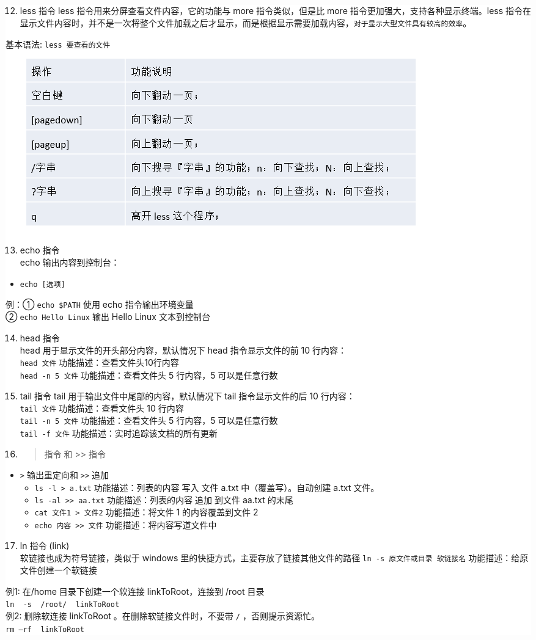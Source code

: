 12. less 指令
less 指令用来分屏查看文件内容，它的功能与 more 指令类似，但是比 more 指令更加强大，支持各种显示终端。less 指令在显示文件内容时，并不是一次将整个文件加载之后才显示，而是根据显示需要加载内容，`对于显示大型文件具有较高的效率`。  

基本语法: `less 要查看的文件`      
![](/images/Linux/less.png)    

13. echo 指令     
echo 输出内容到控制台：    
- `echo [选项] `    

例：① `echo $PATH` 使用 echo 指令输出环境变量       
    ② `echo Hello Linux`  输出 Hello Linux 文本到控制台       
      
14. head 指令    
head 用于显示文件的开头部分内容，默认情况下 head 指令显示文件的前 10 行内容：    
`head 文件`	        功能描述：查看文件头10行内容    
`head -n 5 文件`    功能描述：查看文件头 5 行内容，5 可以是任意行数   

15. tail 指令
tail 用于输出文件中尾部的内容，默认情况下 tail 指令显示文件的后 10 行内容：      
`tail 文件` 	   功能描述：查看文件头 10 行内容    
`tail -n 5 文件`   功能描述：查看文件头 5 行内容，5 可以是任意行数    
`tail -f 文件`	   功能描述：实时追踪该文档的所有更新     

16. > 指令 和 >> 指令
- `>` 输出重定向和 `>>` 追加
    - `ls -l > a.txt`      功能描述：列表的内容 写入 文件 a.txt 中（覆盖写）。自动创建 a.txt 文件。
    - `ls -al >> aa.txt`   功能描述：列表的内容 追加 到文件 aa.txt 的末尾
    - `cat 文件1 > 文件2`	功能描述：将文件 1 的内容覆盖到文件 2
    - `echo 内容 >> 文件`   功能描述：将内容写道文件中

17. ln 指令 (link)    
软链接也成为符号链接，类似于 windows 里的快捷方式，主要存放了链接其他文件的路径
`ln -s 原文件或目录 软链接名`   功能描述：给原文件创建一个软链接   

例1: 在/home 目录下创建一个软连接 linkToRoot，连接到 /root 目录   
`ln  -s  /root/  linkToRoot`   
例2: 删除软连接 linkToRoot 。在删除软链接文件时，不要带 `/` ，否则提示资源忙。    
`rm –rf  linkToRoot`     
